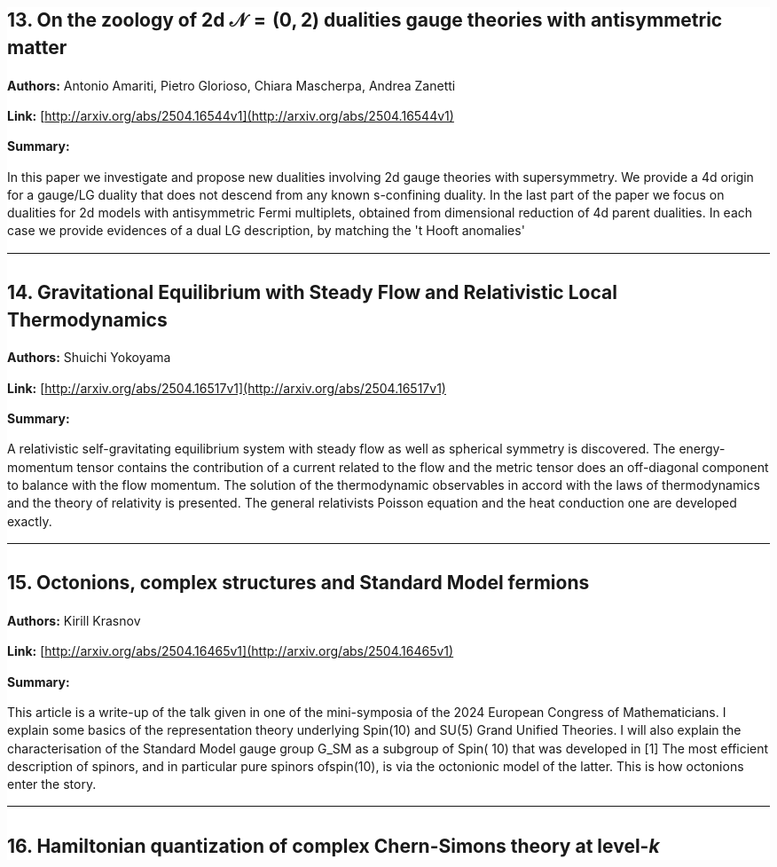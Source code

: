
## 13. On the zoology of 2d $\mathcal{N}=(0,2)$ dualities gauge theories with   antisymmetric matter

**Authors:** Antonio Amariti, Pietro Glorioso, Chiara Mascherpa, Andrea Zanetti

**Link:** [http://arxiv.org/abs/2504.16544v1](http://arxiv.org/abs/2504.16544v1)

**Summary:**

In this paper we investigate and propose new dualities involving 2d gauge theories with supersymmetry. We provide a 4d origin for a gauge/LG duality that does not descend from any known s-confining duality. In the last part of the paper we focus on dualities for 2d models with antisymmetric Fermi multiplets, obtained from dimensional reduction of 4d parent dualities. In each case we provide evidences of a dual LG description, by matching the 't Hooft anomalies'

---

## 14. Gravitational Equilibrium with Steady Flow and Relativistic Local   Thermodynamics

**Authors:** Shuichi Yokoyama

**Link:** [http://arxiv.org/abs/2504.16517v1](http://arxiv.org/abs/2504.16517v1)

**Summary:**

A relativistic self-gravitating equilibrium system with steady flow as well as spherical symmetry is discovered. The energy-momentum tensor contains the contribution of a current related to the flow and the metric tensor does an off-diagonal component to balance with the flow momentum. The solution of the thermodynamic observables in accord with the laws of thermodynamics and the theory of relativity is presented. The general relativists Poisson equation and the heat conduction one are developed exactly.

---

## 15. Octonions, complex structures and Standard Model fermions

**Authors:** Kirill Krasnov

**Link:** [http://arxiv.org/abs/2504.16465v1](http://arxiv.org/abs/2504.16465v1)

**Summary:**

This article is a write-up of the talk given in one of the mini-symposia of the 2024 European Congress of Mathematicians. I explain some basics of the representation theory underlying Spin(10) and SU(5) Grand Unified Theories. I will also explain the characterisation of the Standard Model gauge group G_SM as a subgroup of Spin( 10) that was developed in [1] The most efficient description of spinors, and in particular pure spinors ofspin(10), is via the octonionic model of the latter. This is how octonions enter the story.

---

## 16. Hamiltonian quantization of complex Chern-Simons theory at level-$k$
